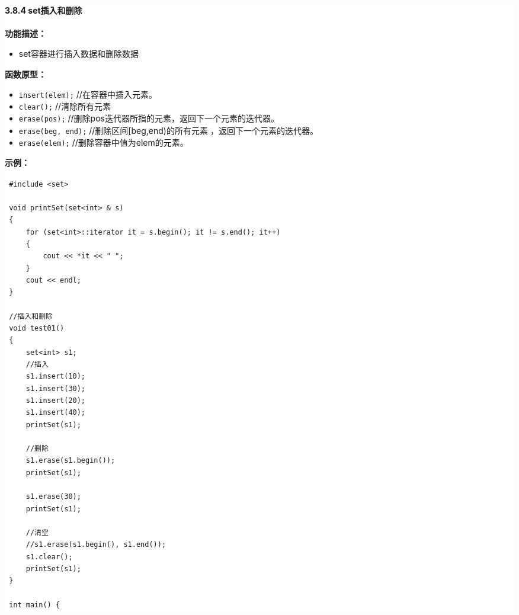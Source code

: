 















#### 3.8.4 set插入和删除

**功能描述：**

- set容器进行插入数据和删除数据





**函数原型：**

- `insert(elem);`           //在容器中插入元素。
- `clear();`                    //清除所有元素
- `erase(pos);`              //删除pos迭代器所指的元素，返回下一个元素的迭代器。
- `erase(beg, end);`    //删除区间[beg,end)的所有元素 ，返回下一个元素的迭代器。
- `erase(elem);`            //删除容器中值为elem的元素。





**示例：**

```
 #include <set>
 
 void printSet(set<int> & s)
 {
     for (set<int>::iterator it = s.begin(); it != s.end(); it++)
     {
         cout << *it << " ";
     }
     cout << endl;
 }
 
 //插入和删除
 void test01()
 {
     set<int> s1;
     //插入
     s1.insert(10);
     s1.insert(30);
     s1.insert(20);
     s1.insert(40);
     printSet(s1);
 
     //删除
     s1.erase(s1.begin());
     printSet(s1);
 
     s1.erase(30);
     printSet(s1);
 
     //清空
     //s1.erase(s1.begin(), s1.end());
     s1.clear();
     printSet(s1);
 }
 
 int main() {
```
